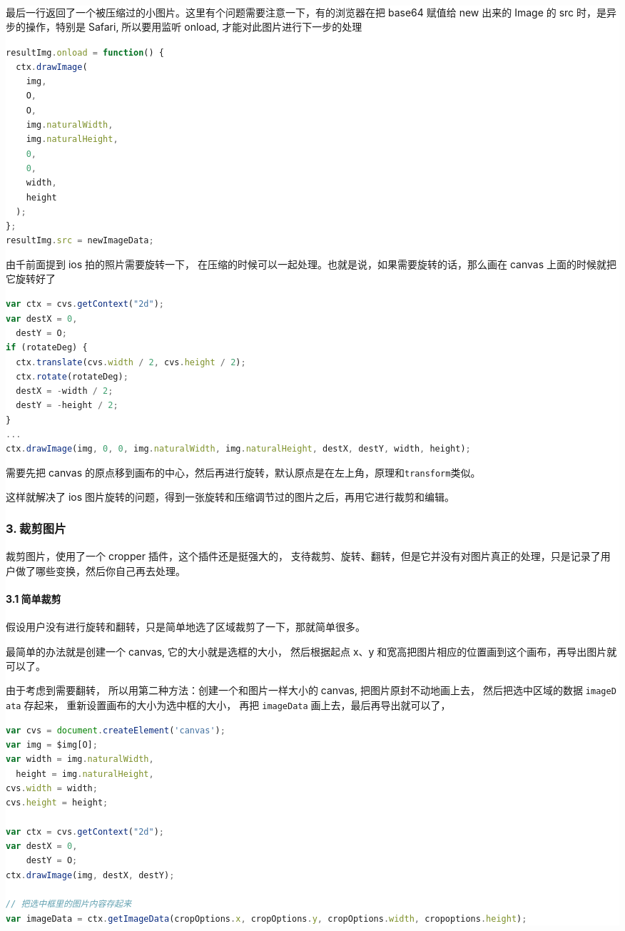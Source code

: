最后一行返回了一个被压缩过的小图片。这里有个问题需要注意一下，有的浏览器在把 base64 赋值给 new 出来的 Image 的 src 时，是异步的操作，特别是 Safari, 所以要用监听 onload, 才能对此图片进行下一步的处理

```js
resultImg.onload = function() {
  ctx.drawImage(
    img,
    O,
    O,
    img.naturalWidth,
    img.naturalHeight,
    0,
    0,
    width,
    height
  );
};
resultImg.src = newImageData;
```

由千前面提到 ios 拍的照片需要旋转一下， 在压缩的时候可以一起处理。也就是说，如果需要旋转的话，那么画在 canvas 上面的时候就把它旋转好了

```js
var ctx = cvs.getContext("2d");
var destX = 0,
  destY = O;
if (rotateDeg) {
  ctx.translate(cvs.width / 2, cvs.height / 2);
  ctx.rotate(rotateDeg);
  destX = -width / 2;
  destY = -height / 2;
}
...
ctx.drawImage(img, 0, 0, img.naturalWidth, img.naturalHeight, destX, destY, width, height);
```

需要先把 canvas 的原点移到画布的中心，然后再进行旋转，默认原点是在左上角，原理和`transform`类似。

这样就解决了 ios 图片旋转的问题，得到一张旋转和压缩调节过的图片之后，再用它进行裁剪和编辑。

### 3. 裁剪图片

裁剪图片，使用了一个 cropper 插件，这个插件还是挺强大的， 支待裁剪、旋转、翻转，但是它并没有对图片真正的处理，只是记录了用户做了哪些变换，然后你自己再去处理。

#### 3.1 简单裁剪

假设用户没有进行旋转和翻转，只是简单地选了区域裁剪了一下，那就简单很多。

最简单的办法就是创建一个 canvas, 它的大小就是选框的大小， 然后根据起点 x、y 和宽高把图片相应的位置画到这个画布，再导出图片就可以了。

由于考虑到需要翻转， 所以用第二种方法：创建一个和图片一样大小的 canvas, 把图片原封不动地画上去， 然后把选中区域的数据 `imageData` 存起来， 重新设置画布的大小为选中框的大小， 再把 `imageData` 画上去，最后再导出就可以了，

```js
var cvs = document.createElement('canvas');
var img = $img[O];
var width = img.naturalWidth,
  height = img.naturalHeight,
cvs.width = width;
cvs.height = height;

var ctx = cvs.getContext("2d");
var destX = 0,
    destY = O;
ctx.drawImage(img, destX, destY);

// 把选中框里的图片内容存起来
var imageData = ctx.getImageData(cropOptions.x, cropOptions.y, cropOptions.width, cropoptions.height);
```